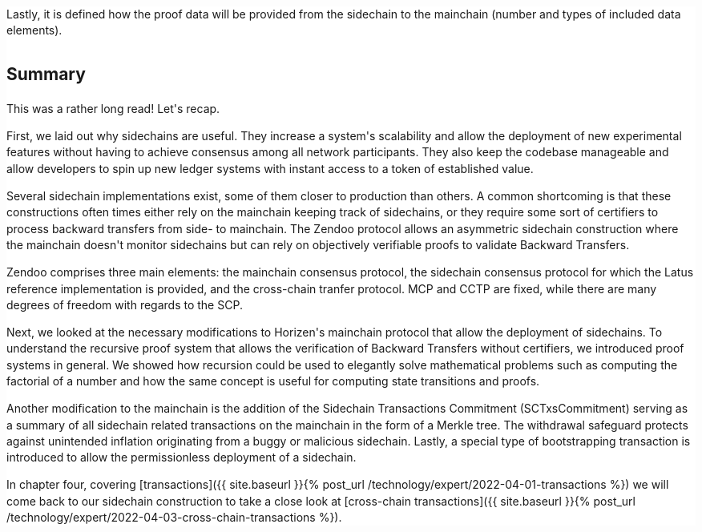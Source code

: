 Lastly, it is defined how the proof data will be provided from the sidechain to the mainchain (number and types of included data elements).

## Summary

This was a rather long read! Let's recap.

First, we laid out why sidechains are useful. They increase a system's scalability and allow the deployment of new experimental features without having to achieve consensus among all network participants. They also keep the codebase manageable and allow developers to spin up new ledger systems with instant access to a token of established value.

Several sidechain implementations exist, some of them closer to production than others. A common shortcoming is that these constructions often times either rely on the mainchain keeping track of sidechains, or they require some sort of certifiers to process backward transfers from side- to mainchain. The Zendoo protocol allows an asymmetric sidechain construction where the mainchain doesn't monitor sidechains but can rely on objectively verifiable proofs to validate Backward Transfers.

Zendoo comprises three main elements: the mainchain consensus protocol, the sidechain consensus protocol for which the Latus reference implementation is provided, and the cross-chain tranfer protocol. MCP and CCTP are fixed, while there are many degrees of freedom with regards to the SCP.

Next, we looked at the necessary modifications to Horizen's mainchain protocol that allow the deployment of sidechains. To understand the recursive proof system that allows the verification of Backward Transfers without certifiers, we introduced proof systems in general. We showed how recursion could be used to elegantly solve mathematical problems such as computing the factorial of a number and how the same concept is useful for computing state transitions and proofs.

Another modification to the mainchain is the addition of the Sidechain Transactions Commitment (SCTxsCommitment) serving as a summary of all sidechain related transactions on the mainchain in the form of a Merkle tree. The withdrawal safeguard protects against unintended inflation originating from a buggy or malicious sidechain. Lastly, a special type of bootstrapping transaction is introduced to allow the permissionless deployment of a sidechain.

In chapter four, covering [transactions]({{ site.baseurl }}{% post_url /technology/expert/2022-04-01-transactions %}) we will come back to our sidechain construction to take a close look at [cross-chain transactions]({{ site.baseurl }}{% post_url /technology/expert/2022-04-03-cross-chain-transactions %}).

